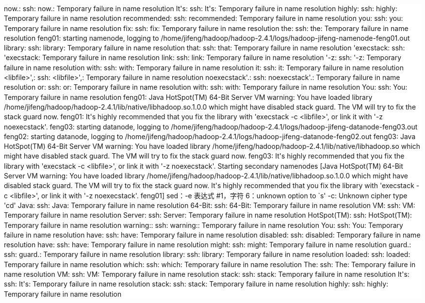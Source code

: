 now.: ssh: now.: Temporary failure in name resolution
It's: ssh: It's: Temporary failure in name resolution
highly: ssh: highly: Temporary failure in name resolution
recommended: ssh: recommended: Temporary failure in name resolution
you: ssh: you: Temporary failure in name resolution
fix: ssh: fix: Temporary failure in name resolution
the: ssh: the: Temporary failure in name resolution
feng01: starting namenode, logging to /home/jifeng/hadoop/hadoop-2.4.1/logs/hadoop-jifeng-namenode-feng01.out
library: ssh: library: Temporary failure in name resolution
that: ssh: that: Temporary failure in name resolution
'execstack: ssh: 'execstack: Temporary failure in name resolution
link: ssh: link: Temporary failure in name resolution
'-z: ssh: '-z: Temporary failure in name resolution
with: ssh: with: Temporary failure in name resolution
it: ssh: it: Temporary failure in name resolution
&lt;libfile&gt;',: ssh: &lt;libfile&gt;',: Temporary failure in name resolution
noexecstack'.: ssh: noexecstack'.: Temporary failure in name resolution
or: ssh: or: Temporary failure in name resolution
with: ssh: with: Temporary failure in name resolution
You: ssh: You: Temporary failure in name resolution
feng01: Java HotSpot(TM) 64-Bit Server VM warning: You have loaded library /home/jifeng/hadoop/hadoop-2.4.1/lib/native/libhadoop.so.1.0.0 which might have disabled stack guard. The VM will try to fix the stack guard now.
feng01: It's highly recommended that you fix the library with 'execstack -c &lt;libfile&gt;', or link it with '-z noexecstack'.
feng03: starting datanode, logging to /home/jifeng/hadoop/hadoop-2.4.1/logs/hadoop-jifeng-datanode-feng03.out
feng02: starting datanode, logging to /home/jifeng/hadoop/hadoop-2.4.1/logs/hadoop-jifeng-datanode-feng02.out
feng03: Java HotSpot(TM) 64-Bit Server VM warning: You have loaded library /home/jifeng/hadoop/hadoop-2.4.1/lib/native/libhadoop.so which might have disabled stack guard. The VM will try to fix the stack guard now.
feng03: It's highly recommended that you fix the library with 'execstack -c &lt;libfile&gt;', or link it with '-z noexecstack'.
Starting secondary namenodes [Java HotSpot(TM) 64-Bit Server VM warning: You have loaded library /home/jifeng/hadoop/hadoop-2.4.1/lib/native/libhadoop.so.1.0.0 which might have disabled stack guard. The VM will try to fix the stack guard now.
It's highly recommended that you fix the library with 'execstack -c &lt;libfile&gt;', or link it with '-z noexecstack'.
feng01]
sed：-e 表达式 #1，字符 6：unknown option to `s'
-c: Unknown cipher type 'cd'
Java: ssh: Java: Temporary failure in name resolution
64-Bit: ssh: 64-Bit: Temporary failure in name resolution
VM: ssh: VM: Temporary failure in name resolution
Server: ssh: Server: Temporary failure in name resolution
HotSpot(TM): ssh: HotSpot(TM): Temporary failure in name resolution
warning:: ssh: warning:: Temporary failure in name resolution
You: ssh: You: Temporary failure in name resolution
have: ssh: have: Temporary failure in name resolution
disabled: ssh: disabled: Temporary failure in name resolution
have: ssh: have: Temporary failure in name resolution
might: ssh: might: Temporary failure in name resolution
guard.: ssh: guard.: Temporary failure in name resolution
library: ssh: library: Temporary failure in name resolution
loaded: ssh: loaded: Temporary failure in name resolution
which: ssh: which: Temporary failure in name resolution
The: ssh: The: Temporary failure in name resolution
VM: ssh: VM: Temporary failure in name resolution
stack: ssh: stack: Temporary failure in name resolution
It's: ssh: It's: Temporary failure in name resolution
stack: ssh: stack: Temporary failure in name resolution
highly: ssh: highly: Temporary failure in name resolution